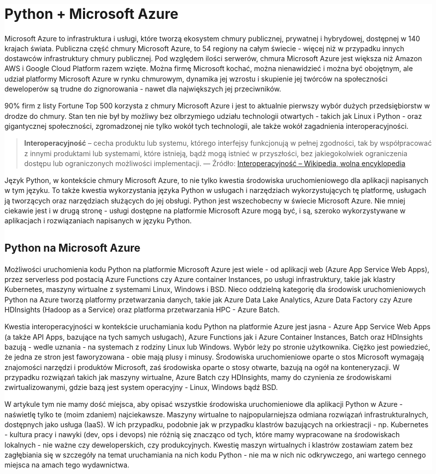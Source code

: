 # Python + Microsoft Azure
Microsoft Azure to infrastruktura i usługi, które tworzą ekosystem chmury publicznej, prywatnej i hybrydowej, dostępnej w 140 krajach świata. Publiczna część chmury Microsoft Azure, to 54 regiony na całym świecie - więcej niż w przypadku innych dostawców infrastruktury chmury publicznej. Pod względem ilości serwerów, chmura Microsoft Azure jest większa niż Amazon AWS i Google Cloud Platform razem wzięte. Można firmę Microsoft kochać, można nienawidzieć i można być obojętnym, ale udział platformy Microsoft Azure w rynku chmurowym, dynamika jej wzrostu i skupienie jej twórców na społeczności deweloperów są trudne do zignorowania - nawet dla największych jej przeciwników.

90% firm z listy Fortune Top 500 korzysta z chmury Microsoft Azure i jest to aktualnie pierwszy wybór dużych przedsiębiorstw w drodze do chmury. Stan ten nie był by możliwy bez olbrzymiego udziału technologii otwartych - takich jak Linux i Python - oraz gigantycznej społeczności, zgromadzonej nie tylko wokół tych technologii, ale także wokół zagadnienia interoperacyjności.

> **Interoperacyjność** – cecha produktu lub systemu, którego interfejsy funkcjonują w pełnej zgodności, tak by współpracować z innymi produktami lub systemami, które istnieją, bądź mogą istnieć w przyszłości, bez jakiegokolwiek ograniczenia dostępu lub ograniczonych możliwości implementacji.
> — Źródło: [Interoperacyjność – Wikipedia, wolna encyklopedia](https://pl.wikipedia.org/wiki/Interoperacyjno%C5%9B%C4%87)

Język Python, w kontekście chmury Microsoft Azure, to nie tylko kwestia środowiska uruchomieniowego dla aplikacji napisanych w tym języku. To także kwestia wykorzystania języka Python w usługach i narzędziach wykorzystujących tę platformę, usługach ją tworzących oraz narzędziach służących do jej obsługi. Python jest wszechobecny w świecie Microsoft Azure. Nie mniej ciekawie jest i w drugą stronę - usługi dostępne na platformie Microsoft Azure mogą być, i są, szeroko wykorzystywane w aplikacjach i rozwiązaniach napisanych w języku Python.

## Python na Microsoft Azure
Możliwości uruchomienia kodu Python na platformie Microsoft Azure jest wiele - od aplikacji web (Azure App Service Web Apps), przez serverless pod postacią Azure Functions czy Azure container Instances, po usługi infrastruktury, takie jak klastry Kubernetes, maszyny wirtualne z systemami Linux, Windows i BSD. Nieco oddzielną kategorię dla środowisk uruchomieniowych Python na Azure tworzą platformy przetwarzania danych, takie jak Azure Data Lake Analytics, Azure Data Factory czy Azure HDInsights (Hadoop as a Service) oraz platforma przetwarzania HPC - Azure Batch.

Kwestia interoperacyjności w kontekście uruchamiania kodu Python na platformie Azure jest jasna - Azure App Service Web Apps (a także API Apps, bazujące na tych samych usługach), Azure Functions jak i Azure Container Instances, Batch oraz HDInsights bazują - wedle uznania - na systemach z rodziny Linux lub Windows. Wybór leży po stronie użytkownika. Ciężko jest powiedzieć, że jedna ze stron jest faworyzowana - obie mają plusy i minusy. Środowiska uruchomieniowe oparte o stos Microsoft wymagają znajomości narzędzi i produktów Microsoft, zaś środowiska oparte o stosy otwarte, bazują na ogół na konteneryzacji.
W przypadku rozwiązań takich jak maszyny wirtualne, Azure Batch czy HDInsights, mamy do czynienia ze środowiskami zwirtualizowanymi, gdzie bazą jest system operacyjny - Linux, Windows bądź BSD.

W artykule tym nie mamy dość miejsca, aby opisać wszystkie środowiska uruchomieniowe dla aplikacji Python w Azure - naświetlę tylko te (moim zdaniem) najciekawsze. Maszyny wirtualne to najpopularniejsza odmiana rozwiązań infrastrukturalnych, dostępnych jako usługa (IaaS). W ich przypadku, podobnie jak w przypadku klastrów bazujących na orkiestracji - np. Kubernetes - kultura pracy i nawyki (dev, ops i devops) nie różnią się znacząco od tych, które mamy wypracowane na środowiskach lokalnych - nie ważne czy deweloperskich, czy produkcyjnych. Kwestię maszyn wirtualnych i klastrów zostawiam zatem bez zagłębiania się w szczegóły na temat uruchamiania na nich kodu Python - nie ma w nich nic odkrywczego, ani wartego cennego miejsca na amach tego wydawnictwa.
